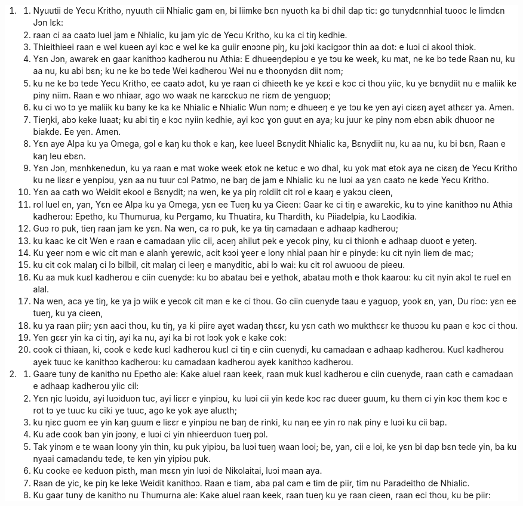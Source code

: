 <ol>
  <li>
    <ol>
      <li>Nyuutii de Yecu Kritho, nyuuth cii Nhialic gam en, bi liimke bɛn nyuoth ka bi dhil dap tic: go tunydɛnnhial tuooc le limdɛn Jɔn lɛk:</li>
      <li>raan ci aa caatɔ luel jam e Nhialic, ku jam yic de Yecu Kritho, ku ka ci tiŋ kedhie.</li>
      <li>Thieithieei raan e wel kueen ayi kɔc e wel ke ka guiir enɔɔne piŋ, ku jɔki kacigɔɔr thin aa dot: e luɔi ci akool thiɔk.</li>
      <li>Yɛn Jɔn, awarek en gaar kanithɔɔ kadherou nu Athia: E dhueeŋdepiɔu e ye tɔu ke week, ku mat, ne ke bɔ tede Raan nu, ku aa nu, ku abi bɛn; ku ne ke bɔ tede Wei kadherou Wei nu e thoonydɛn diit nɔm;</li>
      <li>ku ne ke bɔ tede Yecu Kritho, ee caatɔ adot, ku ye raan ci dhieeth ke ye kɛɛi e kɔc ci thou yiic, ku ye bɛnydiit nu e maliik ke piny niim. Raan e wo nhiaar, ago wo waak ne karɛckuɔ ne riɛm de yenguop;</li>
      <li>ku ci wo tɔ ye maliik ku bany ke ka ke Nhialic e Nhialic Wun nɔm; e dhueeŋ e ye tɔu ke yen ayi ciɛɛŋ aɣet athɛɛr ya. Amen.</li>
      <li>Tieŋki, abɔ keke luaat; ku abi tiŋ e kɔc nyiin kedhie, ayi kɔc ɣon guut en aya; ku juur ke piny nɔm ebɛn abik dhuoor ne biakde. Ee yen. Amen.</li>
      <li>Yɛn aye Alpa ku ya Omega, gɔl e kaŋ ku thok e kaŋ, kee lueel Bɛnydit Nhialic ka, Bɛnydiit nu, ku aa nu, ku bi bɛn, Raan e kaŋ leu ebɛn.</li>
      <li>Yɛn Jɔn, mɛnhkenedun, ku ya raan e mat woke week etok ne ketuc e wo dhal, ku yok mat etok aya ne ciɛɛŋ de Yecu Kritho ku ne liɛɛr e yenpiɔu, yɛn aa nu tuur cɔl Patmo, ne baŋ de jam e Nhialic ku ne luɔi aa yɛn caatɔ ne kede Yecu Kritho.</li>
      <li>Yɛn aa cath wo Weidit ekool e Bɛnydit; na wen, ke ya piŋ roldiit cit rol e kaaŋ e yakɔu cieen,</li>
      <li>rol luel en, yan, Yɛn ee Alpa ku ya Omega, yɛn ee Tueŋ ku ya Cieen: Gaar ke ci tiŋ e awarekic, ku tɔ yine kanithɔɔ nu Athia kadherou: Epetho, ku Thumurua, ku Pergamo, ku Thuatira, ku Thardith, ku Piiadelpia, ku Laodikia.</li>
      <li>Guɔ ro puk, tieŋ raan jam ke yɛn. Na wen, ca ro puk, ke ya tiŋ camadaan e adhaap kadherou;</li>
      <li>ku kaac ke cit Wen e raan e camadaan yiic cii, aceŋ ahilut pek e yecok piny, ku ci thionh e adhaap duoot e yeteŋ.</li>
      <li>Ku ɣeer nɔm e wic cit man e alanh ɣerewic, acit kɔɔi ɣeer e lony nhial paan hir e pinyde: ku cit nyin liem de mac;</li>
      <li>ku cit cok malaŋ ci lɔ bilbil, cit malaŋ ci leeŋ e manyditic, abi lɔ wai: ku cit rol awuoou de pieeu.</li>
      <li>Ku aa muk kuɛl kadherou e ciin cuenyde: ku bɔ abatau bei e yethok, abatau moth e thok kaarou: ku cit nyin akɔl te ruel en alal.</li>
      <li>Na wen, aca ye tiŋ, ke ya jɔ wiik e yecok cit man e ke ci thou. Go ciin cuenyde taau e yaguop, yook ɛn, yan, Du riɔc: yɛn ee tueŋ, ku ya cieen,</li>
      <li>ku ya raan piir; yɛn aaci thou, ku tiŋ, ya ki piire aɣet wadaŋ thɛɛr, ku yɛn cath wo mukthɛɛr ke thuɔɔu ku paan e kɔc ci thou.</li>
      <li>Yen gɛɛr yin ka ci tiŋ, ayi ka nu, ayi ka bi rot lɔɔk yok e kake cok:</li>
      <li>cook ci thiaan, ki, cook e kede kuɛl kadherou kuɛl ci tiŋ e ciin cuenydi, ku camadaan e adhaap kadherou. Kuɛl kadherou ayek tuuc ke kanithɔɔ kadherou: ku camadaan kadherou ayek kanithɔɔ kadherou.</li>
    </ol>
  </li>
  <li>
    <ol>
      <li>Gaare tuny de kanithɔ nu Epetho ale: Kake aluel raan keek, raan muk kuɛl kadherou e ciin cuenyde, raan cath e camadaan e adhaap kadherou yiic cil:</li>
      <li>Yɛn ŋic luɔidu, ayi luɔiduon tuc, ayi liɛɛr e yinpiɔu, ku luɔi cii yin kede kɔc rac dueer guum, ku them ci yin kɔc them kɔc e rot tɔ ye tuuc ku ciki ye tuuc, ago ke yok aye aluɛth;</li>
      <li>ku ŋiɛc guom ee yin kaŋ guum e liɛɛr e yinpiɔu ne baŋ de rinki, ku naŋ ee yin ro nak piny e luɔi ku cii bap.</li>
      <li>Ku ade cook ban yin jɔɔny, e luɔi ci yin nhieerduon tueŋ pɔl.</li>
      <li>Tak yinɔm e te waan loony yin thin, ku puk yipiɔu, ba luɔi tueŋ waan looi; be, yan, cii e loi, ke yɛn bi dap bɛn tede yin, ba ku nyaai camadandu tede, te ken yin yipiɔu puk.</li>
      <li>Ku cooke ee keduon piɛth, man mɛɛn yin luɔi de Nikolaitai, luɔi maan aya.</li>
      <li>Raan de yic, ke piŋ ke leke Weidit kanithɔɔ. Raan e tiam, aba pal cam e tim de piir, tim nu Paradeitho de Nhialic.</li>
      <li>Ku gaar tuny de kanithɔ nu Thumurna ale: Kake aluel raan keek, raan tueŋ ku ye raan cieen, raan eci thou, ku be piir:</li>